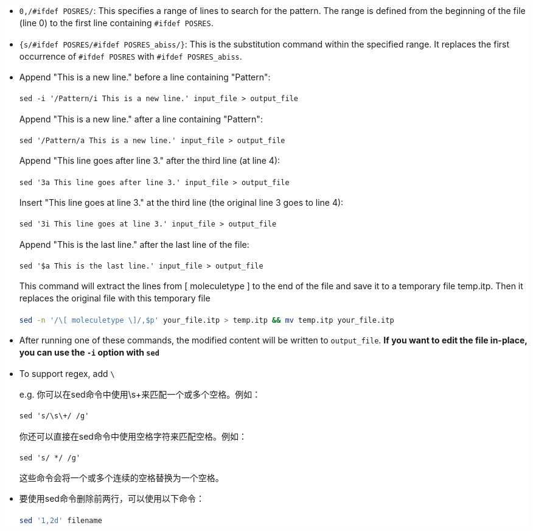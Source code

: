   - `0,/#ifdef POSRES/`: This specifies a range of lines to search for the pattern. The range is defined from the beginning of the file (line 0) to the first line containing `#ifdef POSRES`.
  - `{s/#ifdef POSRES/#ifdef POSRES_abiss/}`: This is the substitution command within the specified range. It replaces the first occurrence of `#ifdef POSRES` with `#ifdef POSRES_abiss`.

- Append "This is a new line." before a line containing "Pattern":

  ```shell
  sed -i '/Pattern/i This is a new line.' input_file > output_file
  ```

  Append "This is a new line." after a line containing "Pattern":

  ```shell
  sed '/Pattern/a This is a new line.' input_file > output_file
  ```

  Append "This line goes after line 3." after the third line (at line 4):

  ```shell
  sed '3a This line goes after line 3.' input_file > output_file
  ```

  Insert "This line goes at line 3." at the third line (the original line 3 goes to line 4):

  ```shell
  sed '3i This line goes at line 3.' input_file > output_file
  ```

  Append "This is the last line." after the last line of the file:

  ```shell
  sed '$a This is the last line.' input_file > output_file
  ```

	This command will extract the lines from [ moleculetype ] to the end of the file and save it to a temporary file temp.itp. Then it replaces the original file with this temporary file

  ```bash
  sed -n '/\[ moleculetype \]/,$p' your_file.itp > temp.itp && mv temp.itp your_file.itp
  ```

- After running one of these commands, the modified content will be written to `output_file`. **If you want to edit the file in-place, you can use the `-i` option with `sed`**

- To support regex, add `\`

  e.g. 你可以在sed命令中使用\s\+来匹配一个或多个空格。例如：

  ```shell
  sed 's/\s\+/ /g'
  ```

  你还可以直接在sed命令中使用空格字符来匹配空格。例如：

  ```shell
  sed 's/ */ /g'
  ```

  这些命令会将一个或多个连续的空格替换为一个空格。
  
- 要使用sed命令删除前两行，可以使用以下命令：

  ```bash
  sed '1,2d' filename
  ```
  